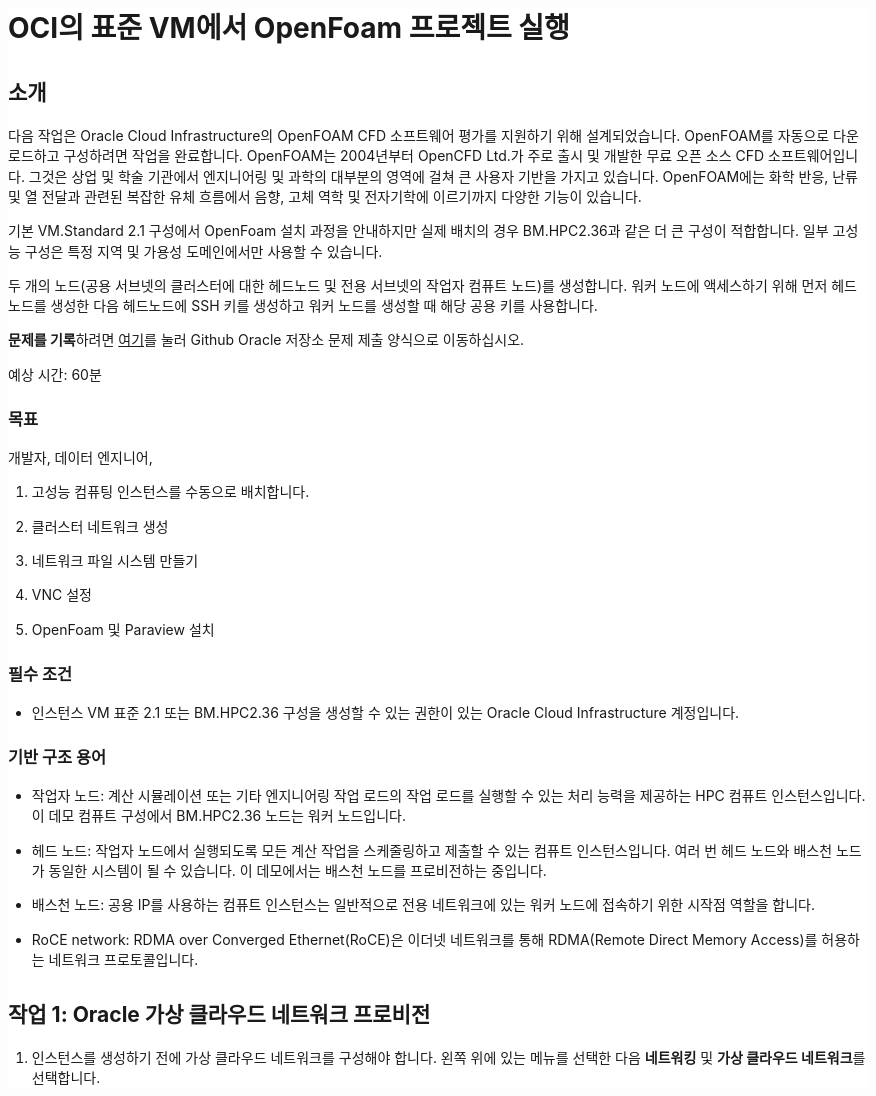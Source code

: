 # OCI의 표준 VM에서 OpenFoam 프로젝트 실행

## 소개

다음 작업은 Oracle Cloud Infrastructure의 OpenFOAM CFD 소프트웨어 평가를 지원하기 위해 설계되었습니다. OpenFOAM를 자동으로 다운로드하고 구성하려면 작업을 완료합니다. OpenFOAM는 2004년부터 OpenCFD Ltd.가 주로 출시 및 개발한 무료 오픈 소스 CFD 소프트웨어입니다. 그것은 상업 및 학술 기관에서 엔지니어링 및 과학의 대부분의 영역에 걸쳐 큰 사용자 기반을 가지고 있습니다. OpenFOAM에는 화학 반응, 난류 및 열 전달과 관련된 복잡한 유체 흐름에서 음향, 고체 역학 및 전자기학에 이르기까지 다양한 기능이 있습니다.

기본 VM.Standard 2.1 구성에서 OpenFoam 설치 과정을 안내하지만 실제 배치의 경우 BM.HPC2.36과 같은 더 큰 구성이 적합합니다. 일부 고성능 구성은 특정 지역 및 가용성 도메인에서만 사용할 수 있습니다.

두 개의 노드(공용 서브넷의 클러스터에 대한 헤드노드 및 전용 서브넷의 작업자 컴퓨트 노드)를 생성합니다. 워커 노드에 액세스하기 위해 먼저 헤드노드를 생성한 다음 헤드노드에 SSH 키를 생성하고 워커 노드를 생성할 때 해당 공용 키를 사용합니다.

**문제를 기록**하려면 [여기](https://github.com/oracle/learning-library/issues/new)를 눌러 Github Oracle 저장소 문제 제출 양식으로 이동하십시오.

예상 시간: 60분

### 목표

개발자, 데이터 엔지니어,

1.  고성능 컴퓨팅 인스턴스를 수동으로 배치합니다.
    
2.  클러스터 네트워크 생성
    
3.  네트워크 파일 시스템 만들기
    
4.  VNC 설정
    
5.  OpenFoam 및 Paraview 설치
    

### 필수 조건

*   인스턴스 VM 표준 2.1 또는 BM.HPC2.36 구성을 생성할 수 있는 권한이 있는 Oracle Cloud Infrastructure 계정입니다.

### 기반 구조 용어

*   작업자 노드: 계산 시뮬레이션 또는 기타 엔지니어링 작업 로드의 작업 로드를 실행할 수 있는 처리 능력을 제공하는 HPC 컴퓨트 인스턴스입니다. 이 데모 컴퓨트 구성에서 BM.HPC2.36 노드는 워커 노드입니다.
    
*   헤드 노드: 작업자 노드에서 실행되도록 모든 계산 작업을 스케줄링하고 제출할 수 있는 컴퓨트 인스턴스입니다. 여러 번 헤드 노드와 배스천 노드가 동일한 시스템이 될 수 있습니다. 이 데모에서는 배스천 노드를 프로비전하는 중입니다.
    
*   배스천 노드: 공용 IP를 사용하는 컴퓨트 인스턴스는 일반적으로 전용 네트워크에 있는 워커 노드에 접속하기 위한 시작점 역할을 합니다.
    
*   RoCE network: RDMA over Converged Ethernet(RoCE)은 이더넷 네트워크를 통해 RDMA(Remote Direct Memory Access)를 허용하는 네트워크 프로토콜입니다.
    

## 작업 1: Oracle 가상 클라우드 네트워크 프로비전

1.  인스턴스를 생성하기 전에 가상 클라우드 네트워크를 구성해야 합니다. 왼쪽 위에 있는 메뉴를 선택한 다음 **네트워킹** 및 **가상 클라우드 네트워크**를 선택합니다.
    
